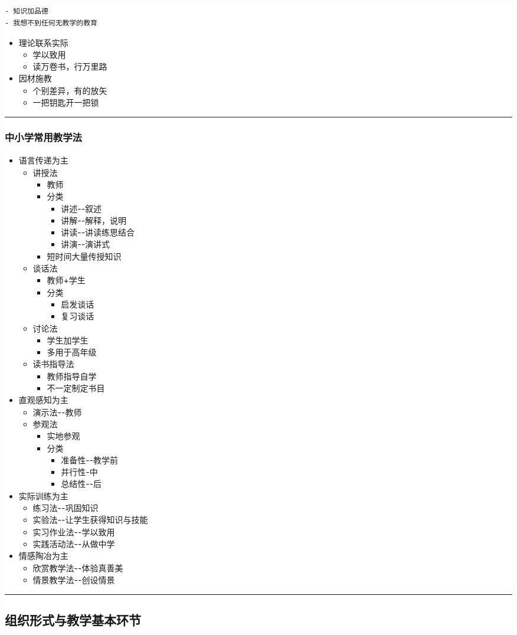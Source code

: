     - 知识加品德
    - 我想不到任何无教学的教育
  - 理论联系实际
    - 学以致用
    - 读万卷书，行万里路
  - 因材施教
    - 个别差异，有的放矢
    - 一把钥匙开一把锁
****

### 中小学常用教学法
- 语言传递为主
  - 讲授法
    - 教师
    - 分类
      - 讲述--叙述
      - 讲解--解释，说明
      - 讲读--讲读练思结合
      - 讲演--演讲式
    - 短时间大量传授知识
  - 谈话法
    - 教师+学生
    - 分类
      - 启发谈话
      - 复习谈话
  - 讨论法
    - 学生加学生
    - 多用于高年级
  - 读书指导法
    - 教师指导自学
    - 不一定制定书目
- 直观感知为主
  - 演示法--教师
  - 参观法
    - 实地参观
    - 分类
      - 准备性--教学前
      - 并行性-中
      - 总结性--后
- 实际训练为主
  - 练习法--巩固知识
  - 实验法--让学生获得知识与技能
  - 实习作业法--学以致用
  - 实践活动法--从做中学
- 情感陶冶为主
  - 欣赏教学法--体验真善美
  - 情景教学法--创设情景
****
## 组织形式与教学基本环节

